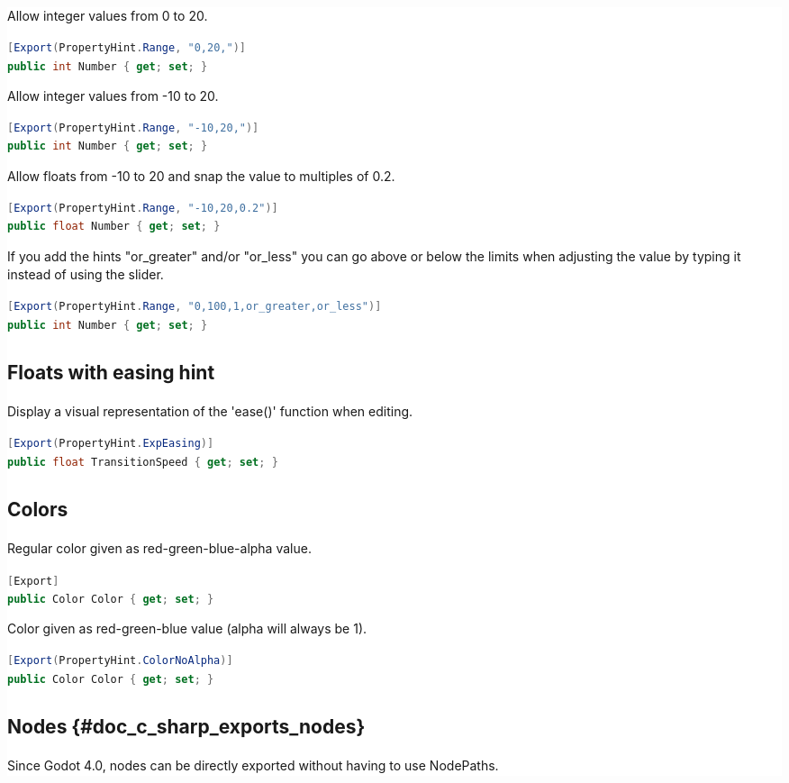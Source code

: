 Allow integer values from 0 to 20.

``` csharp
[Export(PropertyHint.Range, "0,20,")]
public int Number { get; set; }
```

Allow integer values from -10 to 20.

``` csharp
[Export(PropertyHint.Range, "-10,20,")]
public int Number { get; set; }
```

Allow floats from -10 to 20 and snap the value to multiples of 0.2.

``` csharp
[Export(PropertyHint.Range, "-10,20,0.2")]
public float Number { get; set; }
```

If you add the hints \"or_greater\" and/or \"or_less\" you can go above
or below the limits when adjusting the value by typing it instead of
using the slider.

``` csharp
[Export(PropertyHint.Range, "0,100,1,or_greater,or_less")]
public int Number { get; set; }
```

## Floats with easing hint

Display a visual representation of the \'ease()\' function when editing.

``` csharp
[Export(PropertyHint.ExpEasing)]
public float TransitionSpeed { get; set; }
```

## Colors

Regular color given as red-green-blue-alpha value.

``` csharp
[Export]
public Color Color { get; set; }
```

Color given as red-green-blue value (alpha will always be 1).

``` csharp
[Export(PropertyHint.ColorNoAlpha)]
public Color Color { get; set; }
```

## Nodes {#doc_c_sharp_exports_nodes}

Since Godot 4.0, nodes can be directly exported without having to use
NodePaths.

